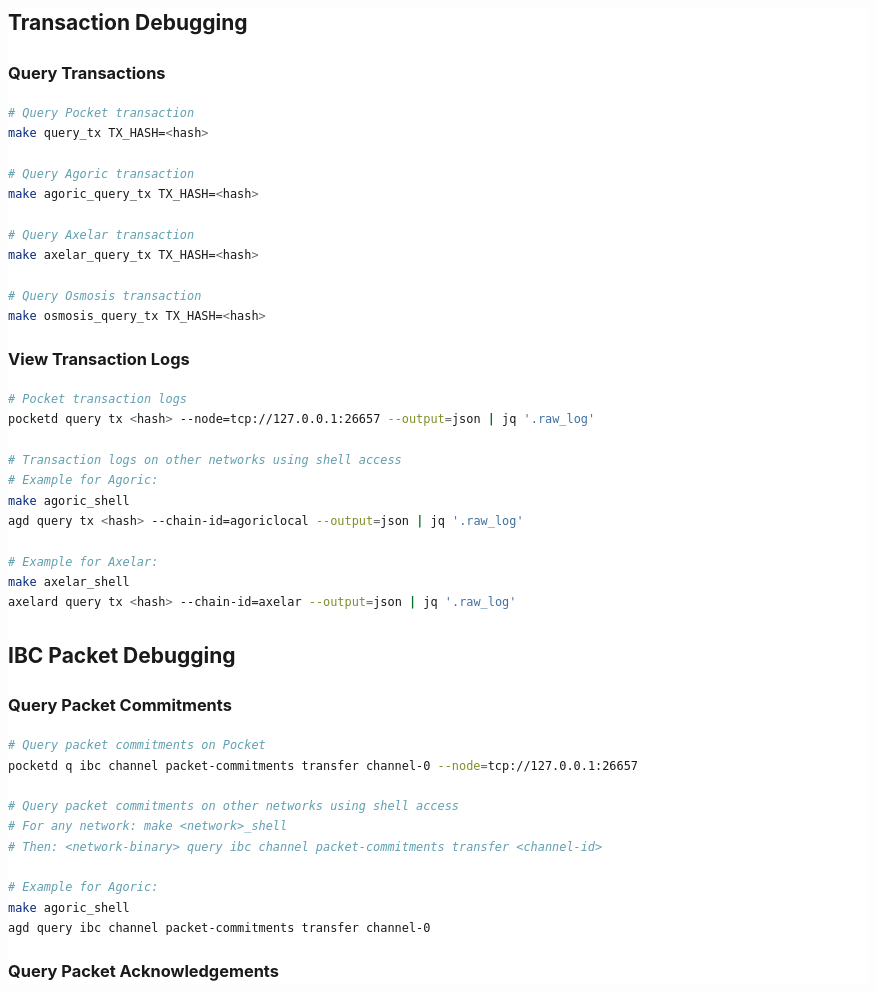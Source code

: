## Transaction Debugging

### Query Transactions

```bash
# Query Pocket transaction
make query_tx TX_HASH=<hash>

# Query Agoric transaction
make agoric_query_tx TX_HASH=<hash>

# Query Axelar transaction
make axelar_query_tx TX_HASH=<hash>

# Query Osmosis transaction
make osmosis_query_tx TX_HASH=<hash>
```

### View Transaction Logs

```bash
# Pocket transaction logs
pocketd query tx <hash> --node=tcp://127.0.0.1:26657 --output=json | jq '.raw_log'

# Transaction logs on other networks using shell access
# Example for Agoric:
make agoric_shell
agd query tx <hash> --chain-id=agoriclocal --output=json | jq '.raw_log'

# Example for Axelar:
make axelar_shell
axelard query tx <hash> --chain-id=axelar --output=json | jq '.raw_log'
```

## IBC Packet Debugging

### Query Packet Commitments

```bash
# Query packet commitments on Pocket
pocketd q ibc channel packet-commitments transfer channel-0 --node=tcp://127.0.0.1:26657

# Query packet commitments on other networks using shell access
# For any network: make <network>_shell
# Then: <network-binary> query ibc channel packet-commitments transfer <channel-id>

# Example for Agoric:
make agoric_shell
agd query ibc channel packet-commitments transfer channel-0
```

### Query Packet Acknowledgements
